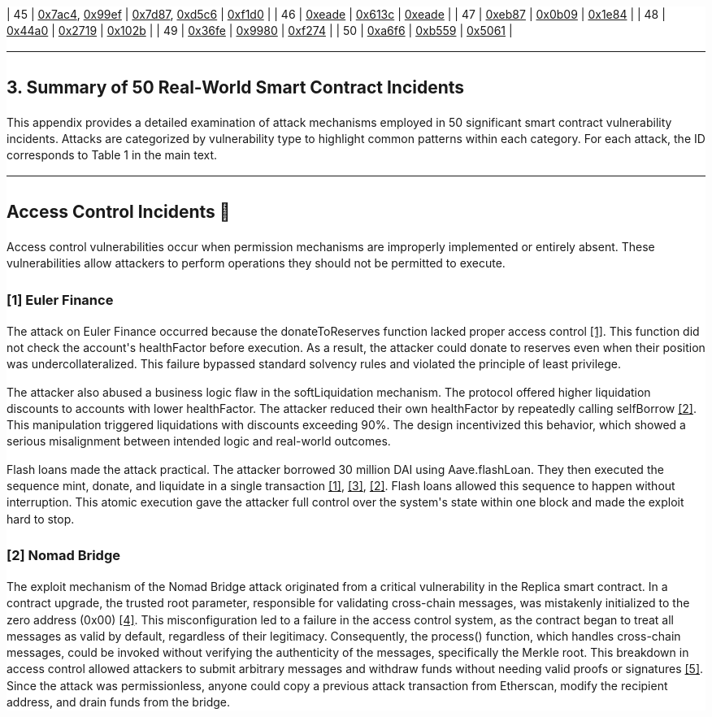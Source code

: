 | 45 | [0x7ac4](https://explorer.zksync.io/tx/0x7ac4da1ea1b0903dfabda56f713ea5e4a960a3fc34467a844d037f86ee8bfe98), [0x99ef](https://explorer.zksync.io/tx/0x99efebacb3edaa3ac34f7ef462fd8eed85b46be281bd1329abfb215a494ab0ef) | [0x7d87](https://explorer.zksync.io/address/0x7d8772DCe73cDA0332bc47451aB868Ac98F335F0), [0xd5c6](https://explorer.zksync.io/address/0xC5c668DcD437b901DFE877DC99329Ac2ba338035) | [0xf1d0](https://explorer.zksync.io/address/0xf1D076c9Be4533086f967e14EE6aFf204D5ECE7a) |
| 46 | [0xeade](https://bscscan.com/address/0xeade071ff23bcef312dec938ece29f7da62cf45b) | [0x613c](https://bscscan.com/address/0x613cc544053812ab026d60361212cdb67b46f42f) | [0xeade](https://bscscan.com/address/0xEADe071FF23bceF312deC938eCE29f7da62CF45b) |
| 47 | [0xeb87](https://etherscan.io/tx/0xeb87ebc0a18aca7d2a9ffcabf61aa69c9e8d3c6efade9e2303f8857717fb9eb7) | [0x0b09](https://etherscan.io/address/0x0b09c86260c12294e3b967f0d523b4b2bcdfbeab) | [0x1e84](https://etherscan.io/address/0x1e8419e724d51e87f78e222d935fbbdeb631a08b) |
| 48 | [0x44a0](https://arbiscan.io/tx/0x44a0f5650a038ab522087c02f734b80e6c748afb207995e757ed67ca037a5eda) | [0x2719](https://arbiscan.io/address/0x271944d9D8CA831F7c0dBCb20C4ee482376d6DE7) | [0x102b](https://arbiscan.io/address/0x102be4bccc2696c35fd5f5bfe54c1dfba416a741) |
| 49 | [0x36fe](https://arbiscan.io/tx/0x36fef881f7e9560db466a343e541072a31a07391bcd0b9bcdb6cfe8ae4616fc0) | [0x9980](https://arbiscan.io/address/0x99801433f5d7c1360ea978ea18666f7be9b3abf7#code) | [0xf274](https://arbiscan.io/address/0xf2744e1fe488748e6a550677670265f664d96627) |
| 50 | [0xa6f6](https://etherscan.io/tx/0xa6f63fcb6bec8818864d96a5b1bb19e8bd85ee37b2cc916412e720988440b2aa) | [0xb559](https://etherscan.io/address/0xb5599f568D3f3e6113B286d010d2BCa40A7745AA) | [0x5061](https://etherscan.io/address/0x5061F7e6dfc1a867D945d0ec39Ea2A33f772380A) |


---

## 3. Summary of 50 Real-World Smart Contract Incidents 

This appendix provides a detailed examination of attack mechanisms employed in 50 significant smart contract vulnerability incidents. Attacks are categorized by vulnerability type to highlight common patterns within each category. For each attack, the ID corresponds to Table 1 in the main text.

---
## Access Control Incidents 🚨

Access control vulnerabilities occur when permission mechanisms are improperly implemented or entirely absent. These vulnerabilities allow attackers to perform operations they should not be permitted to execute.

### [1] Euler Finance

The attack on Euler Finance occurred because the donateToReserves function lacked proper access control [[1]](#1). This function did not check the account's healthFactor before execution. As a result, the attacker could donate to reserves even when their position was undercollateralized. This failure bypassed standard solvency rules and violated the principle of least privilege.

The attacker also abused a business logic flaw in the softLiquidation mechanism. The protocol offered higher liquidation discounts to accounts with lower healthFactor. The attacker reduced their own healthFactor by repeatedly calling selfBorrow [[2]](#2). This manipulation triggered liquidations with discounts exceeding 90%. The design incentivized this behavior, which showed a serious misalignment between intended logic and real-world outcomes.

Flash loans made the attack practical. The attacker borrowed 30 million DAI using Aave.flashLoan. They then executed the sequence mint, donate, and liquidate in a single transaction [[1]](#1), [[3]](#3), [[2]](#2). Flash loans allowed this sequence to happen without interruption. This atomic execution gave the attacker full control over the system's state within one block and made the exploit hard to stop.

### [2] Nomad Bridge

The exploit mechanism of the Nomad Bridge attack originated from a critical vulnerability in the Replica smart contract. In a contract upgrade, the trusted root parameter, responsible for validating cross-chain messages, was mistakenly initialized to the zero address (0x00) [[4]](#4). This misconfiguration led to a failure in the access control system, as the contract began to treat all messages as valid by default, regardless of their legitimacy. Consequently, the process() function, which handles cross-chain messages, could be invoked without verifying the authenticity of the messages, specifically the Merkle root. This breakdown in access control allowed attackers to submit arbitrary messages and withdraw funds without needing valid proofs or signatures [[5]](#5). Since the attack was permissionless, anyone could copy a previous attack transaction from Etherscan, modify the recipient address, and drain funds from the bridge.

